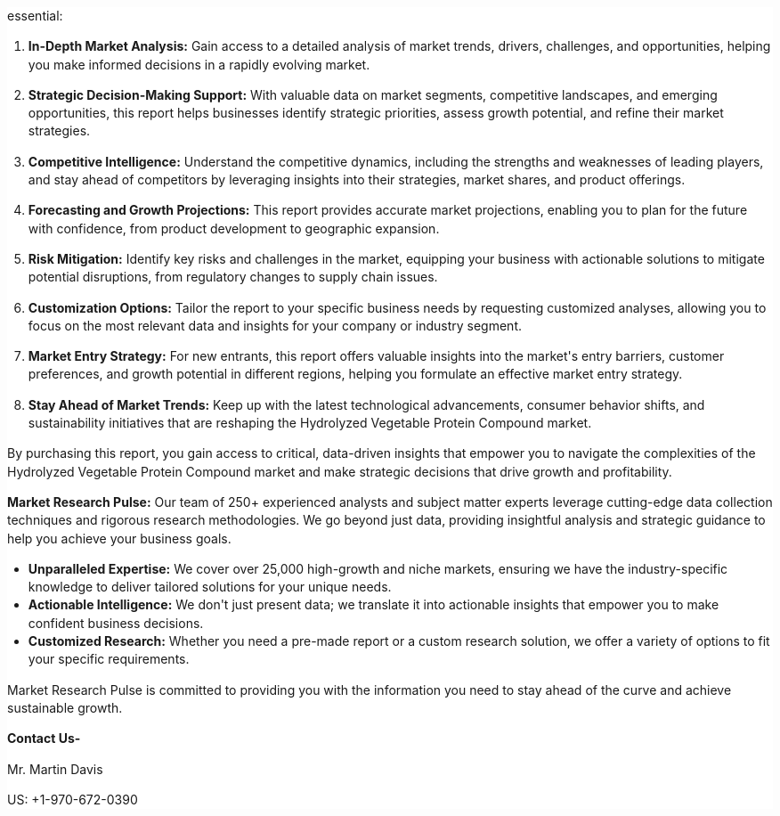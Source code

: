 essential:</p><ol><li><p><strong>In-Depth Market Analysis:</strong> Gain access to a detailed analysis of market trends, drivers, challenges, and opportunities, helping you make informed decisions in a rapidly evolving market.</p></li><li><p><strong>Strategic Decision-Making Support:</strong> With valuable data on market segments, competitive landscapes, and emerging opportunities, this report helps businesses identify strategic priorities, assess growth potential, and refine their market strategies.</p></li><li><p><strong>Competitive Intelligence:</strong> Understand the competitive dynamics, including the strengths and weaknesses of leading players, and stay ahead of competitors by leveraging insights into their strategies, market shares, and product offerings.</p></li><li><p><strong>Forecasting and Growth Projections:</strong> This report provides accurate market projections, enabling you to plan for the future with confidence, from product development to geographic expansion.</p></li><li><p><strong>Risk Mitigation:</strong> Identify key risks and challenges in the market, equipping your business with actionable solutions to mitigate potential disruptions, from regulatory changes to supply chain issues.</p></li><li><p><strong>Customization Options:</strong> Tailor the report to your specific business needs by requesting customized analyses, allowing you to focus on the most relevant data and insights for your company or industry segment.</p></li><li><p><strong>Market Entry Strategy:</strong> For new entrants, this report offers valuable insights into the market's entry barriers, customer preferences, and growth potential in different regions, helping you formulate an effective market entry strategy.</p></li><li><p><strong>Stay Ahead of Market Trends:</strong> Keep up with the latest technological advancements, consumer behavior shifts, and sustainability initiatives that are reshaping the Hydrolyzed Vegetable Protein Compound market.</p></li></ol><p>By purchasing this report, you gain access to critical, data-driven insights that empower you to navigate the complexities of the Hydrolyzed Vegetable Protein Compound market and make strategic decisions that drive growth and profitability.</p><p><strong>Market Research Pulse:</strong>&nbsp;Our team of 250+ experienced analysts and subject matter experts leverage cutting-edge data collection techniques and rigorous research methodologies. We go beyond just data, providing insightful analysis and strategic guidance to help you achieve your business goals.</p><ul><li><strong>Unparalleled Expertise:</strong>&nbsp;We cover over 25,000 high-growth and niche markets, ensuring we have the industry-specific knowledge to deliver tailored solutions for your unique needs.</li><li><strong>Actionable Intelligence:</strong>&nbsp;We don't just present data; we translate it into actionable insights that empower you to make confident business decisions.</li><li><strong>Customized Research:</strong>&nbsp;Whether you need a pre-made report or a custom research solution, we offer a variety of options to fit your specific requirements.</li></ul><p>Market Research Pulse is committed to providing you with the information you need to stay ahead of the curve and achieve sustainable growth.</p><p><strong>Contact Us-</strong></p><p>Mr. Martin Davis</p><p>US: +1-970-672-0390</p>
